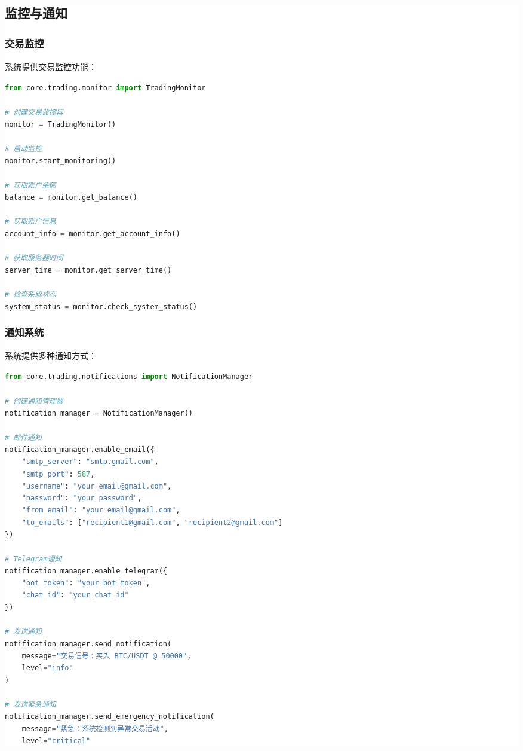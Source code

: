 ## 监控与通知

### 交易监控

系统提供交易监控功能：

```python
from core.trading.monitor import TradingMonitor

# 创建交易监控器
monitor = TradingMonitor()

# 启动监控
monitor.start_monitoring()

# 获取账户余额
balance = monitor.get_balance()

# 获取账户信息
account_info = monitor.get_account_info()

# 获取服务器时间
server_time = monitor.get_server_time()

# 检查系统状态
system_status = monitor.check_system_status()
```

### 通知系统

系统提供多种通知方式：

```python
from core.trading.notifications import NotificationManager

# 创建通知管理器
notification_manager = NotificationManager()

# 邮件通知
notification_manager.enable_email({
    "smtp_server": "smtp.gmail.com",
    "smtp_port": 587,
    "username": "your_email@gmail.com",
    "password": "your_password",
    "from_email": "your_email@gmail.com",
    "to_emails": ["recipient1@gmail.com", "recipient2@gmail.com"]
})

# Telegram通知
notification_manager.enable_telegram({
    "bot_token": "your_bot_token",
    "chat_id": "your_chat_id"
})

# 发送通知
notification_manager.send_notification(
    message="交易信号：买入 BTC/USDT @ 50000",
    level="info"
)

# 发送紧急通知
notification_manager.send_emergency_notification(
    message="紧急：系统检测到异常交易活动",
    level="critical"
```